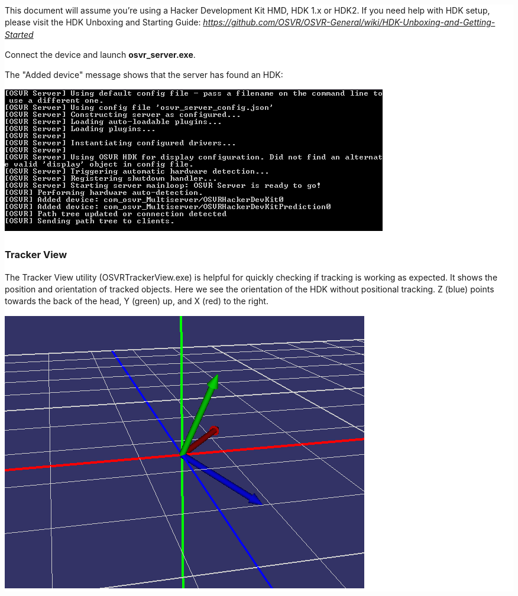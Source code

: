 This document will assume you’re using a Hacker Development Kit HMD, HDK 1.x or HDK2. If you need help with HDK setup, please visit the HDK Unboxing and Starting Guide: *https://github.com/OSVR/OSVR-General/wiki/HDK-Unboxing-and-Getting-Started*

Connect the device and launch **osvr_server.exe**.

The "Added device" message shows that the server has found an HDK:

![osvr_server found HDK](images/osvr_server_foundhdk.png)

### <a name="trackerview"></a>Tracker View

The Tracker View utility (OSVRTrackerView.exe) is helpful for quickly checking if tracking is working as expected. It shows the position and orientation of tracked objects. Here we see the orientation of the HDK without positional tracking. Z (blue) points towards the back of the head, Y (green) up, and X (red) to the right.

![Tracker View no positional](images/tracker_view_nopos.png)
